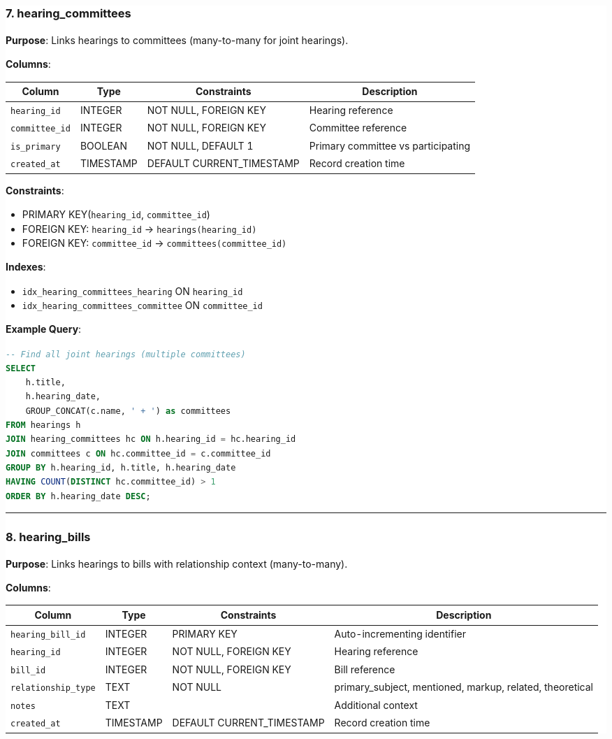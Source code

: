 
### 7. hearing_committees

**Purpose**: Links hearings to committees (many-to-many for joint hearings).

**Columns**:

| Column | Type | Constraints | Description |
|--------|------|-------------|-------------|
| `hearing_id` | INTEGER | NOT NULL, FOREIGN KEY | Hearing reference |
| `committee_id` | INTEGER | NOT NULL, FOREIGN KEY | Committee reference |
| `is_primary` | BOOLEAN | NOT NULL, DEFAULT 1 | Primary committee vs participating |
| `created_at` | TIMESTAMP | DEFAULT CURRENT_TIMESTAMP | Record creation time |

**Constraints**:
- PRIMARY KEY(`hearing_id`, `committee_id`)
- FOREIGN KEY: `hearing_id` → `hearings(hearing_id)`
- FOREIGN KEY: `committee_id` → `committees(committee_id)`

**Indexes**:
- `idx_hearing_committees_hearing` ON `hearing_id`
- `idx_hearing_committees_committee` ON `committee_id`

**Example Query**:
```sql
-- Find all joint hearings (multiple committees)
SELECT
    h.title,
    h.hearing_date,
    GROUP_CONCAT(c.name, ' + ') as committees
FROM hearings h
JOIN hearing_committees hc ON h.hearing_id = hc.hearing_id
JOIN committees c ON hc.committee_id = c.committee_id
GROUP BY h.hearing_id, h.title, h.hearing_date
HAVING COUNT(DISTINCT hc.committee_id) > 1
ORDER BY h.hearing_date DESC;
```

---

### 8. hearing_bills

**Purpose**: Links hearings to bills with relationship context (many-to-many).

**Columns**:

| Column | Type | Constraints | Description |
|--------|------|-------------|-------------|
| `hearing_bill_id` | INTEGER | PRIMARY KEY | Auto-incrementing identifier |
| `hearing_id` | INTEGER | NOT NULL, FOREIGN KEY | Hearing reference |
| `bill_id` | INTEGER | NOT NULL, FOREIGN KEY | Bill reference |
| `relationship_type` | TEXT | NOT NULL | primary_subject, mentioned, markup, related, theoretical |
| `notes` | TEXT | | Additional context |
| `created_at` | TIMESTAMP | DEFAULT CURRENT_TIMESTAMP | Record creation time |
